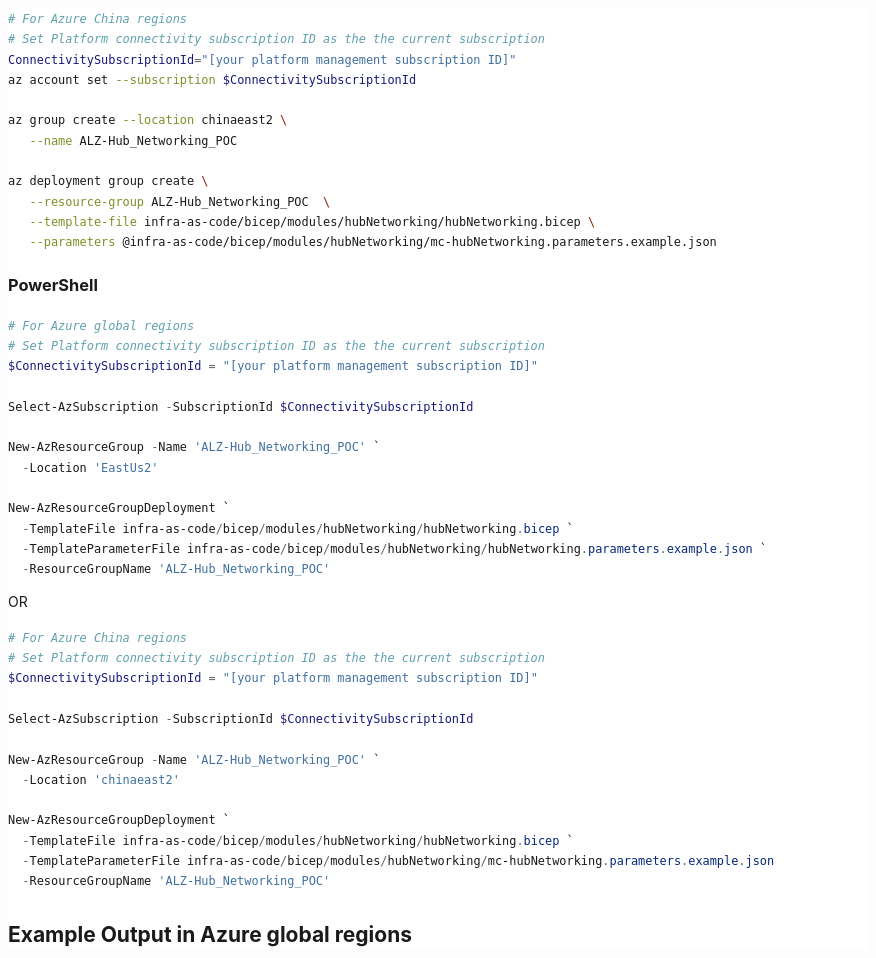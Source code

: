 ```bash
# For Azure China regions
# Set Platform connectivity subscription ID as the the current subscription
ConnectivitySubscriptionId="[your platform management subscription ID]"
az account set --subscription $ConnectivitySubscriptionId

az group create --location chinaeast2 \
   --name ALZ-Hub_Networking_POC

az deployment group create \
   --resource-group ALZ-Hub_Networking_POC  \
   --template-file infra-as-code/bicep/modules/hubNetworking/hubNetworking.bicep \
   --parameters @infra-as-code/bicep/modules/hubNetworking/mc-hubNetworking.parameters.example.json
```

### PowerShell

```powershell
# For Azure global regions
# Set Platform connectivity subscription ID as the the current subscription
$ConnectivitySubscriptionId = "[your platform management subscription ID]"

Select-AzSubscription -SubscriptionId $ConnectivitySubscriptionId

New-AzResourceGroup -Name 'ALZ-Hub_Networking_POC' `
  -Location 'EastUs2'

New-AzResourceGroupDeployment `
  -TemplateFile infra-as-code/bicep/modules/hubNetworking/hubNetworking.bicep `
  -TemplateParameterFile infra-as-code/bicep/modules/hubNetworking/hubNetworking.parameters.example.json `
  -ResourceGroupName 'ALZ-Hub_Networking_POC'
```

OR

```powershell
# For Azure China regions
# Set Platform connectivity subscription ID as the the current subscription
$ConnectivitySubscriptionId = "[your platform management subscription ID]"

Select-AzSubscription -SubscriptionId $ConnectivitySubscriptionId

New-AzResourceGroup -Name 'ALZ-Hub_Networking_POC' `
  -Location 'chinaeast2'

New-AzResourceGroupDeployment `
  -TemplateFile infra-as-code/bicep/modules/hubNetworking/hubNetworking.bicep `
  -TemplateParameterFile infra-as-code/bicep/modules/hubNetworking/mc-hubNetworking.parameters.example.json
  -ResourceGroupName 'ALZ-Hub_Networking_POC'
```

## Example Output in Azure global regions
